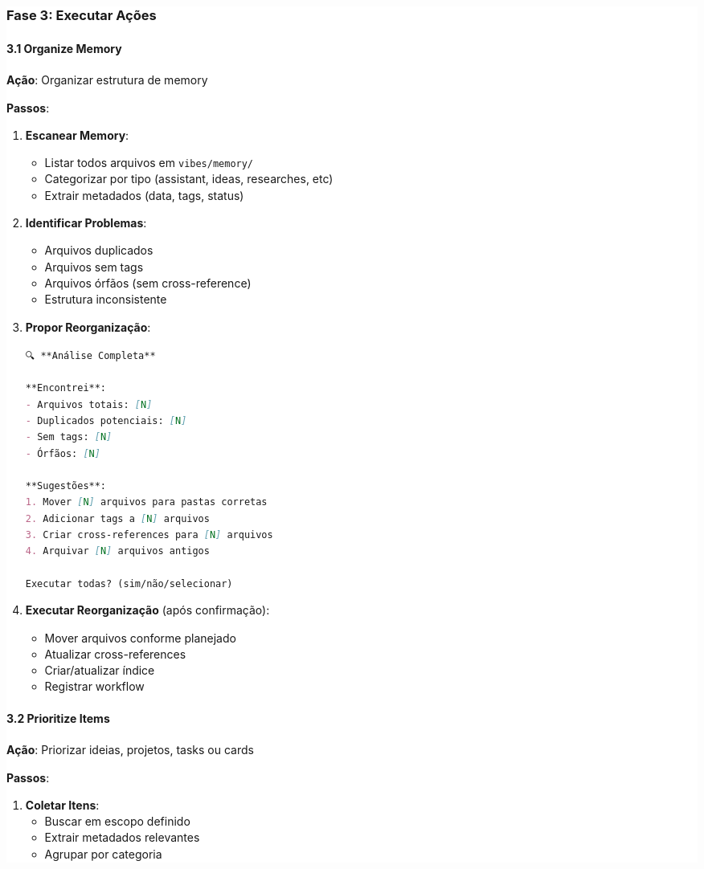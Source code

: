 ### Fase 3: Executar Ações

#### 3.1 Organize Memory

**Ação**: Organizar estrutura de memory

**Passos**:

1. **Escanear Memory**:
   - Listar todos arquivos em `vibes/memory/`
   - Categorizar por tipo (assistant, ideas, researches, etc)
   - Extrair metadados (data, tags, status)

2. **Identificar Problemas**:
   - Arquivos duplicados
   - Arquivos sem tags
   - Arquivos órfãos (sem cross-reference)
   - Estrutura inconsistente

3. **Propor Reorganização**:
   ```markdown
   🔍 **Análise Completa**
   
   **Encontrei**:
   - Arquivos totais: [N]
   - Duplicados potenciais: [N]
   - Sem tags: [N]
   - Órfãos: [N]
   
   **Sugestões**:
   1. Mover [N] arquivos para pastas corretas
   2. Adicionar tags a [N] arquivos
   3. Criar cross-references para [N] arquivos
   4. Arquivar [N] arquivos antigos
   
   Executar todas? (sim/não/selecionar)
   ```

4. **Executar Reorganização** (após confirmação):
   - Mover arquivos conforme planejado
   - Atualizar cross-references
   - Criar/atualizar índice
   - Registrar workflow

#### 3.2 Prioritize Items

**Ação**: Priorizar ideias, projetos, tasks ou cards

**Passos**:

1. **Coletar Itens**:
   - Buscar em escopo definido
   - Extrair metadados relevantes
   - Agrupar por categoria
